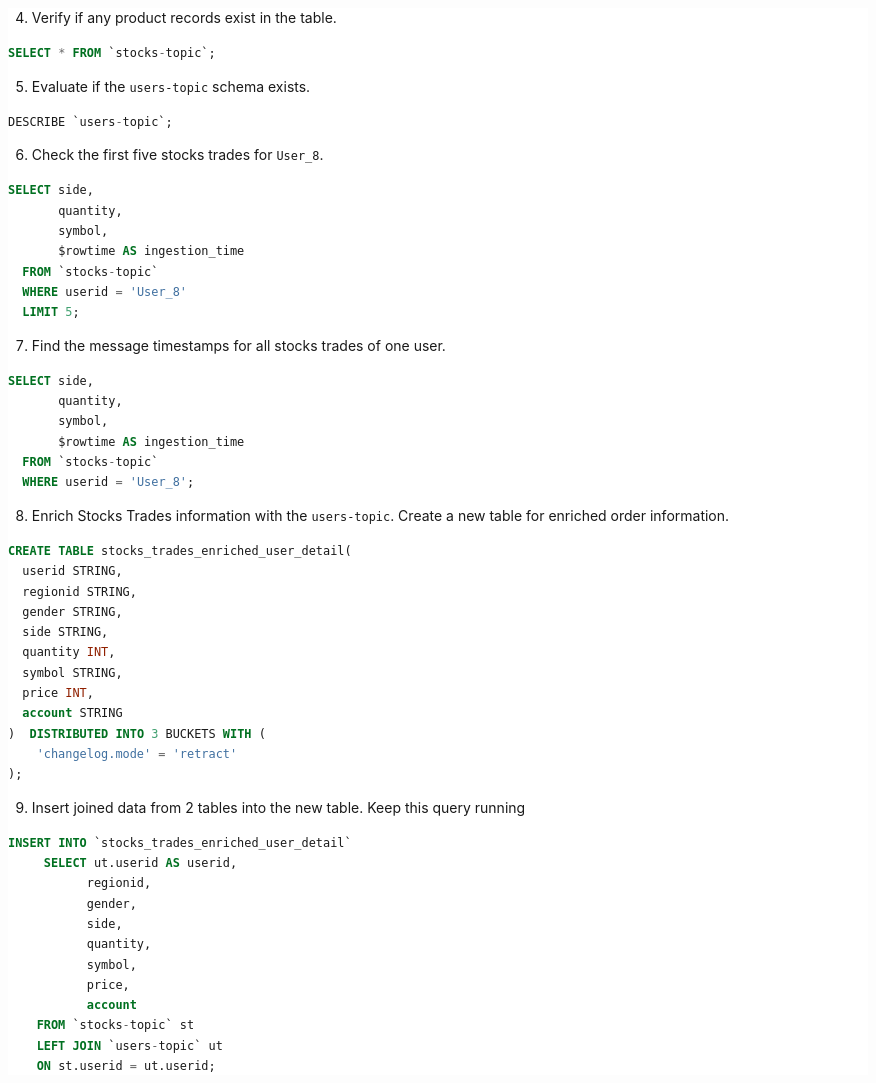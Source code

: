 4. Verify if any product records exist in the table.

```sql
SELECT * FROM `stocks-topic`;
```

5. Evaluate if the `users-topic` schema  exists.

```sql
DESCRIBE `users-topic`;
```

6. Check the first five stocks trades for `User_8`.

```sql
SELECT side,
       quantity,
       symbol,
       $rowtime AS ingestion_time
  FROM `stocks-topic`
  WHERE userid = 'User_8'
  LIMIT 5;
```

7. Find the message timestamps for all stocks trades of one user.

```sql
SELECT side,
       quantity,
       symbol,
       $rowtime AS ingestion_time
  FROM `stocks-topic`
  WHERE userid = 'User_8';
```

8. Enrich Stocks Trades information with the `users-topic`. Create a new table for enriched order information.

```sql
CREATE TABLE stocks_trades_enriched_user_detail(
  userid STRING,
  regionid STRING,
  gender STRING,
  side STRING,
  quantity INT,
  symbol STRING,
  price INT,
  account STRING
)  DISTRIBUTED INTO 3 BUCKETS WITH (
    'changelog.mode' = 'retract'
);
```

9. Insert joined data from 2 tables into the new table. Keep this query running

```sql
INSERT INTO `stocks_trades_enriched_user_detail`
     SELECT ut.userid AS userid,
           regionid,
           gender,
           side,
           quantity,
           symbol,
           price,
           account
    FROM `stocks-topic` st
    LEFT JOIN `users-topic` ut
    ON st.userid = ut.userid;
```
